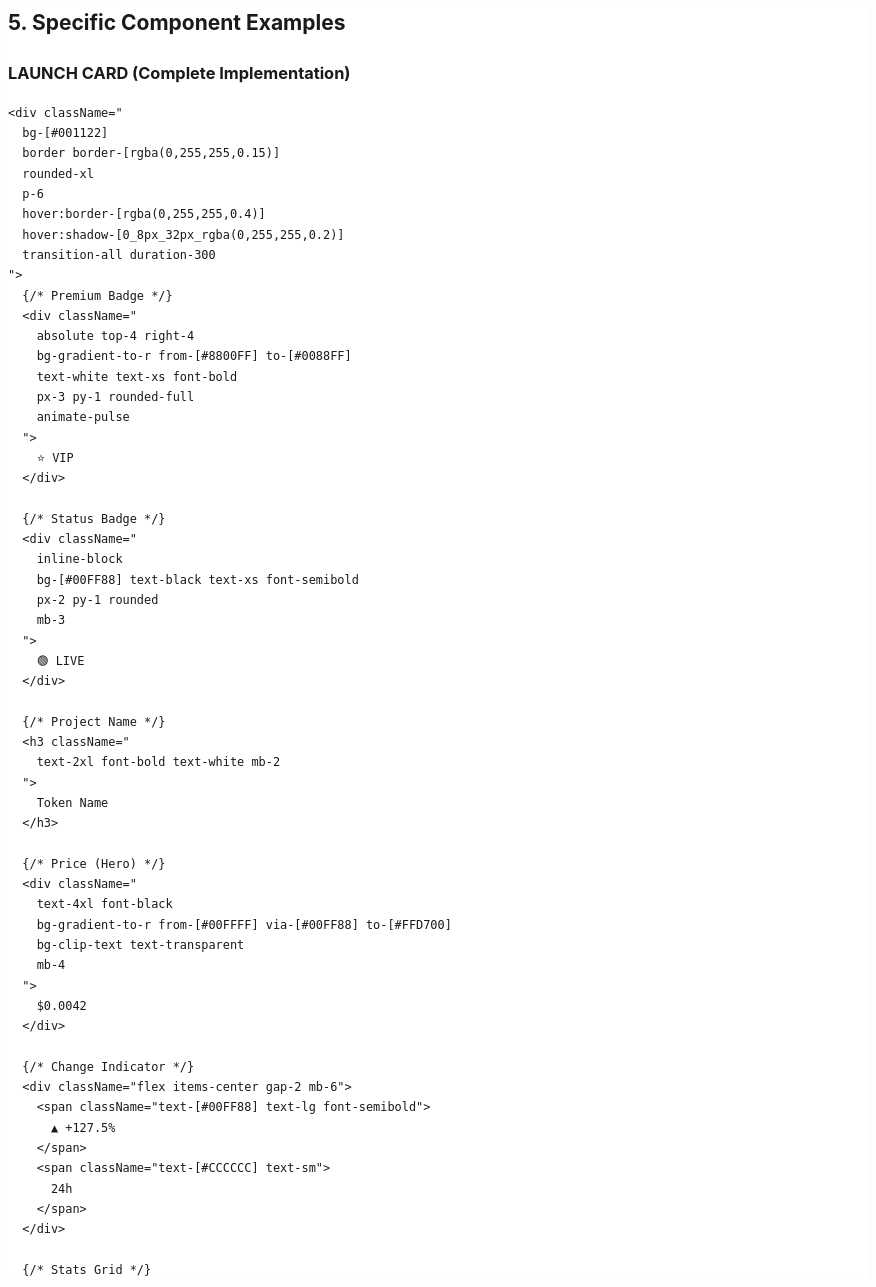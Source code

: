 
## 5. Specific Component Examples

### LAUNCH CARD (Complete Implementation)
```tsx
<div className="
  bg-[#001122]
  border border-[rgba(0,255,255,0.15)]
  rounded-xl
  p-6
  hover:border-[rgba(0,255,255,0.4)]
  hover:shadow-[0_8px_32px_rgba(0,255,255,0.2)]
  transition-all duration-300
">
  {/* Premium Badge */}
  <div className="
    absolute top-4 right-4
    bg-gradient-to-r from-[#8800FF] to-[#0088FF]
    text-white text-xs font-bold
    px-3 py-1 rounded-full
    animate-pulse
  ">
    ⭐ VIP
  </div>

  {/* Status Badge */}
  <div className="
    inline-block
    bg-[#00FF88] text-black text-xs font-semibold
    px-2 py-1 rounded
    mb-3
  ">
    🟢 LIVE
  </div>

  {/* Project Name */}
  <h3 className="
    text-2xl font-bold text-white mb-2
  ">
    Token Name
  </h3>

  {/* Price (Hero) */}
  <div className="
    text-4xl font-black
    bg-gradient-to-r from-[#00FFFF] via-[#00FF88] to-[#FFD700]
    bg-clip-text text-transparent
    mb-4
  ">
    $0.0042
  </div>

  {/* Change Indicator */}
  <div className="flex items-center gap-2 mb-6">
    <span className="text-[#00FF88] text-lg font-semibold">
      ▲ +127.5%
    </span>
    <span className="text-[#CCCCCC] text-sm">
      24h
    </span>
  </div>

  {/* Stats Grid */}
```